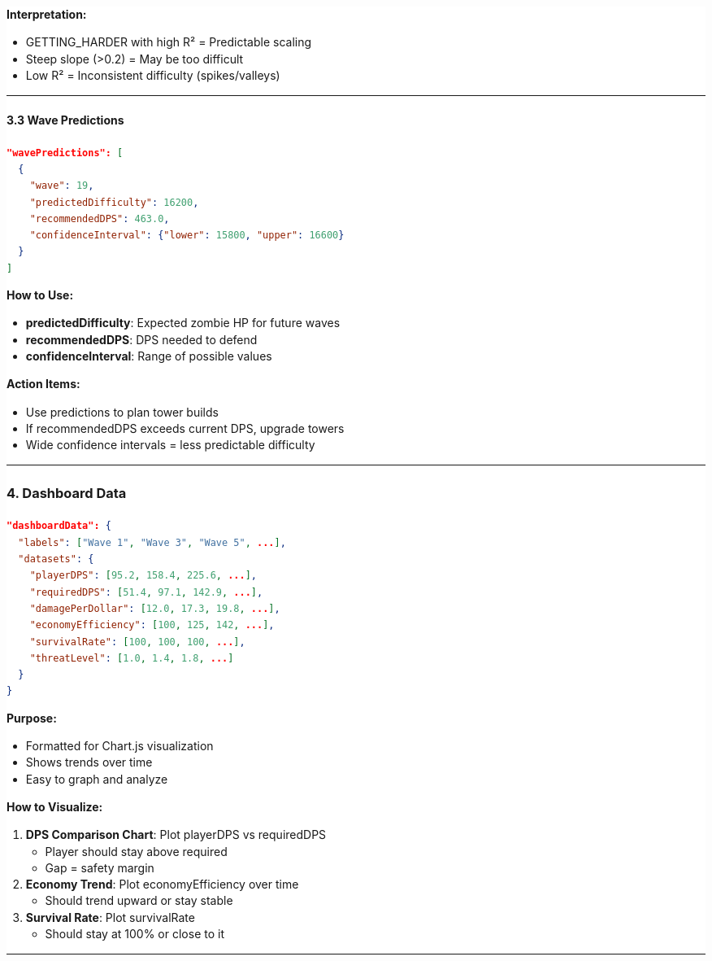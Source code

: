 **Interpretation:**
- GETTING_HARDER with high R² = Predictable scaling
- Steep slope (>0.2) = May be too difficult
- Low R² = Inconsistent difficulty (spikes/valleys)

---

#### 3.3 Wave Predictions

```json
"wavePredictions": [
  {
    "wave": 19,
    "predictedDifficulty": 16200,
    "recommendedDPS": 463.0,
    "confidenceInterval": {"lower": 15800, "upper": 16600}
  }
]
```

**How to Use:**
- **predictedDifficulty**: Expected zombie HP for future waves
- **recommendedDPS**: DPS needed to defend
- **confidenceInterval**: Range of possible values

**Action Items:**
- Use predictions to plan tower builds
- If recommendedDPS exceeds current DPS, upgrade towers
- Wide confidence intervals = less predictable difficulty

---

### 4. Dashboard Data

```json
"dashboardData": {
  "labels": ["Wave 1", "Wave 3", "Wave 5", ...],
  "datasets": {
    "playerDPS": [95.2, 158.4, 225.6, ...],
    "requiredDPS": [51.4, 97.1, 142.9, ...],
    "damagePerDollar": [12.0, 17.3, 19.8, ...],
    "economyEfficiency": [100, 125, 142, ...],
    "survivalRate": [100, 100, 100, ...],
    "threatLevel": [1.0, 1.4, 1.8, ...]
  }
}
```

**Purpose:**
- Formatted for Chart.js visualization
- Shows trends over time
- Easy to graph and analyze

**How to Visualize:**
1. **DPS Comparison Chart**: Plot playerDPS vs requiredDPS
   - Player should stay above required
   - Gap = safety margin
2. **Economy Trend**: Plot economyEfficiency over time
   - Should trend upward or stay stable
3. **Survival Rate**: Plot survivalRate
   - Should stay at 100% or close to it

---